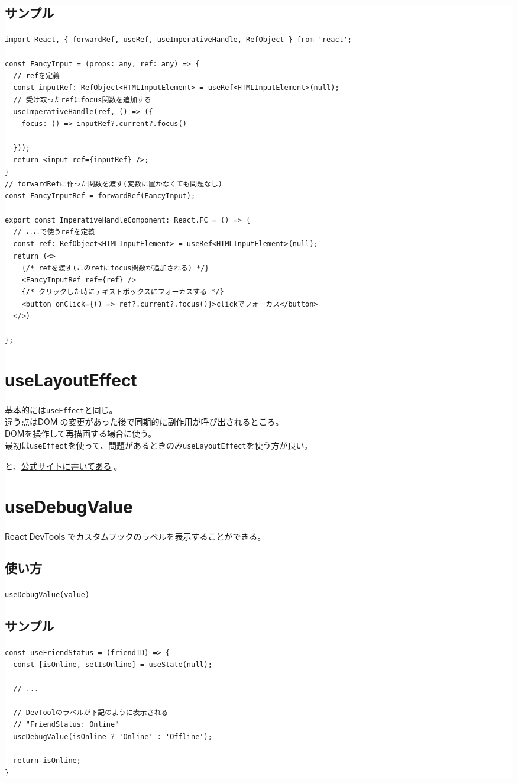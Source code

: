 ## サンプル
```tsx
import React, { forwardRef, useRef, useImperativeHandle, RefObject } from 'react';

const FancyInput = (props: any, ref: any) => {
  // refを定義
  const inputRef: RefObject<HTMLInputElement> = useRef<HTMLInputElement>(null);
  // 受け取ったrefにfocus関数を追加する
  useImperativeHandle(ref, () => ({
    focus: () => inputRef?.current?.focus()
    
  }));
  return <input ref={inputRef} />;
}
// forwardRefに作った関数を渡す(変数に置かなくても問題なし)
const FancyInputRef = forwardRef(FancyInput);

export const ImperativeHandleComponent: React.FC = () => {
  // ここで使うrefを定義
  const ref: RefObject<HTMLInputElement> = useRef<HTMLInputElement>(null);
  return (<>
    {/* refを渡す(このrefにfocus関数が追加される) */}
    <FancyInputRef ref={ref} />
    {/* クリックした時にテキストボックスにフォーカスする */}
    <button onClick={() => ref?.current?.focus()}>clickでフォーカス</button>
  </>)

};
```

# useLayoutEffect
基本的には`useEffect`と同じ。  
違う点はDOM の変更があった後で同期的に副作用が呼び出されるところ。  
DOMを操作して再描画する場合に使う。  
最初は`useEffect`を使って、問題があるときのみ`useLayoutEffect`を使う方が良い。  

と、[公式サイトに書いてある](https://ja.reactjs.org/docs/hooks-reference.html#uselayouteffect) 。

# useDebugValue
React DevTools でカスタムフックのラベルを表示することができる。

## 使い方
```tsx
useDebugValue(value)
```

## サンプル
```tsx
const useFriendStatus = (friendID) => {
  const [isOnline, setIsOnline] = useState(null);

  // ...

  // DevToolのラベルが下記のように表示される
  // "FriendStatus: Online"
  useDebugValue(isOnline ? 'Online' : 'Offline');

  return isOnline;
}
```
